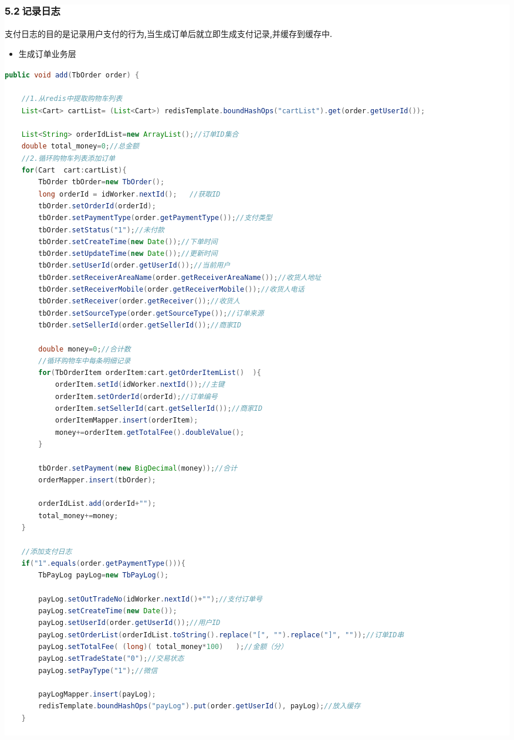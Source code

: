
### 5.2 记录日志

支付日志的目的是记录用户支付的行为,当生成订单后就立即生成支付记录,并缓存到缓存中.

* 生成订单业务层

```java
public void add(TbOrder order) {
	
	//1.从redis中提取购物车列表
	List<Cart> cartList= (List<Cart>) redisTemplate.boundHashOps("cartList").get(order.getUserId());
	
	List<String> orderIdList=new ArrayList();//订单ID集合
	double total_money=0;//总金额
	//2.循环购物车列表添加订单
	for(Cart  cart:cartList){
		TbOrder tbOrder=new TbOrder();
		long orderId = idWorker.nextId();	//获取ID		
		tbOrder.setOrderId(orderId);
		tbOrder.setPaymentType(order.getPaymentType());//支付类型
		tbOrder.setStatus("1");//未付款 
		tbOrder.setCreateTime(new Date());//下单时间
		tbOrder.setUpdateTime(new Date());//更新时间
		tbOrder.setUserId(order.getUserId());//当前用户
		tbOrder.setReceiverAreaName(order.getReceiverAreaName());//收货人地址
		tbOrder.setReceiverMobile(order.getReceiverMobile());//收货人电话
		tbOrder.setReceiver(order.getReceiver());//收货人
		tbOrder.setSourceType(order.getSourceType());//订单来源
		tbOrder.setSellerId(order.getSellerId());//商家ID
		
		double money=0;//合计数
		//循环购物车中每条明细记录
		for(TbOrderItem orderItem:cart.getOrderItemList()  ){
			orderItem.setId(idWorker.nextId());//主键
			orderItem.setOrderId(orderId);//订单编号
			orderItem.setSellerId(cart.getSellerId());//商家ID
			orderItemMapper.insert(orderItem);				
			money+=orderItem.getTotalFee().doubleValue();
		}
		
		tbOrder.setPayment(new BigDecimal(money));//合计
		orderMapper.insert(tbOrder);
		
		orderIdList.add(orderId+"");
		total_money+=money;
	}
	
	//添加支付日志
	if("1".equals(order.getPaymentType())){
		TbPayLog payLog=new TbPayLog();
		
		payLog.setOutTradeNo(idWorker.nextId()+"");//支付订单号
		payLog.setCreateTime(new Date());
		payLog.setUserId(order.getUserId());//用户ID
		payLog.setOrderList(orderIdList.toString().replace("[", "").replace("]", ""));//订单ID串
		payLog.setTotalFee( (long)( total_money*100)   );//金额（分）
		payLog.setTradeState("0");//交易状态
		payLog.setPayType("1");//微信

      	payLogMapper.insert(payLog);			
		redisTemplate.boundHashOps("payLog").put(order.getUserId(), payLog);//放入缓存 
	}
	
```